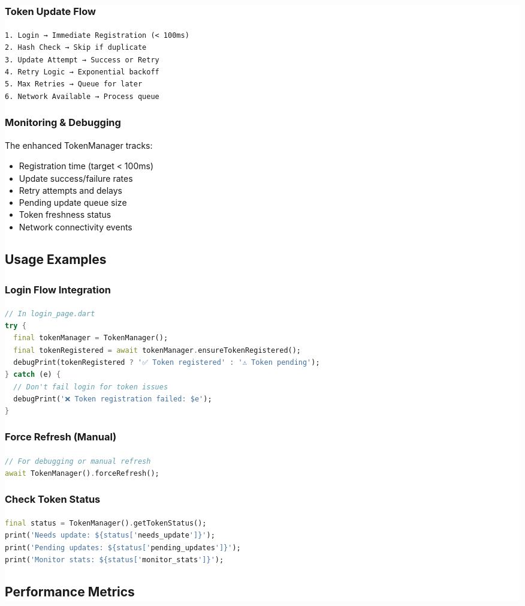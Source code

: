 ### Token Update Flow
```
1. Login → Immediate Registration (< 100ms)
2. Hash Check → Skip if duplicate
3. Update Attempt → Success or Retry
4. Retry Logic → Exponential backoff
5. Max Retries → Queue for later
6. Network Available → Process queue
```

### Monitoring & Debugging
The enhanced TokenManager tracks:
- Registration time (target < 100ms)
- Update success/failure rates
- Retry attempts and delays
- Pending update queue size
- Token freshness status
- Network connectivity events

## Usage Examples

### Login Flow Integration
```dart
// In login_page.dart
try {
  final tokenManager = TokenManager();
  final tokenRegistered = await tokenManager.ensureTokenRegistered();
  debugPrint(tokenRegistered ? '✅ Token registered' : '⚠️ Token pending');
} catch (e) {
  // Don't fail login for token issues
  debugPrint('❌ Token registration failed: $e');
}
```

### Force Refresh (Manual)
```dart
// For debugging or manual refresh
await TokenManager().forceRefresh();
```

### Check Token Status
```dart
final status = TokenManager().getTokenStatus();
print('Needs update: ${status['needs_update']}');
print('Pending updates: ${status['pending_updates']}');
print('Monitor stats: ${status['monitor_stats']}');
```

## Performance Metrics
